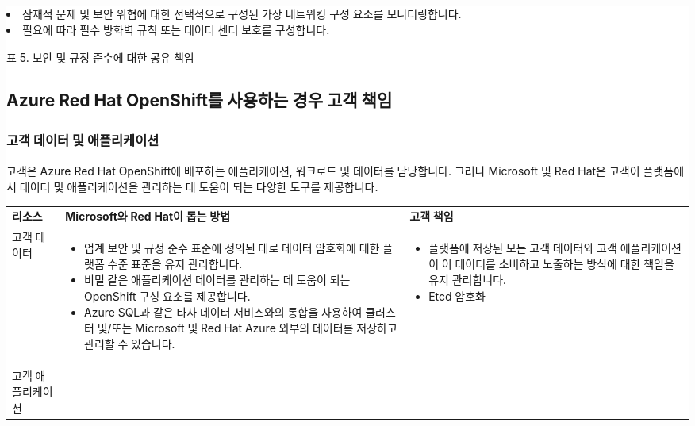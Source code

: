 <li>잠재적 문제 및 보안 위협에 대한 선택적으로 구성된 가상 네트워킹 구성 요소를 모니터링합니다.

<li>필요에 따라 필수 방화벽 규칙 또는 데이터 센터 보호를 구성합니다.
</li>
</ul>
   </td>
  </tr>
</table>


표 5. 보안 및 규정 준수에 대한 공유 책임


## <a name="customer-responsibilities-when-using-azure-red-hat-openshift"></a>Azure Red Hat OpenShift를 사용하는 경우 고객 책임 


### <a name="customer-data-and-applications"></a>고객 데이터 및 애플리케이션

고객은 Azure Red Hat OpenShift에 배포하는 애플리케이션, 워크로드 및 데이터를 담당합니다. 그러나 Microsoft 및 Red Hat은 고객이 플랫폼에서 데이터 및 애플리케이션을 관리하는 데 도움이 되는 다양한 도구를 제공합니다.


<table>
  <tr>
   <td><strong>리소스</strong>
   </td>
   <td><strong>Microsoft와 Red Hat이 돕는 방법</strong>
   </td>
   <td><strong>고객 책임</strong>
   </td>
  </tr>
  <tr>
   <td>고객 데이터 </td>
   <td>
<ul>

<li>업계 보안 및 규정 준수 표준에 정의된 대로 데이터 암호화에 대한 플랫폼 수준 표준을 유지 관리합니다. 

<li>비밀 같은 애플리케이션 데이터를 관리하는 데 도움이 되는 OpenShift 구성 요소를 제공합니다.

<li>Azure SQL과 같은 타사 데이터 서비스와의 통합을 사용하여 클러스터 및/또는 Microsoft 및 Red Hat Azure 외부의 데이터를 저장하고 관리할 수 있습니다.
</li>
</ul>
   </td>
   <td>
<ul>

<li>플랫폼에 저장된 모든 고객 데이터와 고객 애플리케이션이 이 데이터를 소비하고 노출하는 방식에 대한 책임을 유지 관리합니다.

<li>Etcd 암호화
</li>
</ul>
   </td>
  </tr>
  <tr>
   <td>고객 애플리케이션
   </td>
   <td>
<ul>
